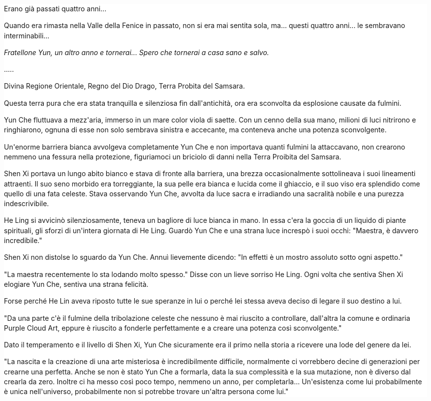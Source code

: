
Erano già passati quattro anni...


Quando era rimasta nella Valle della Fenice in passato, non si era mai sentita sola, ma... questi quattro anni... le sembravano interminabili...


<em>Fratellone Yun, un altro anno e tornerai... Spero che tornerai a casa sano e salvo.</em>


.....


Divina Regione Orientale, Regno del Dio Drago, Terra Probita del Samsara.


Questa terra pura che era stata tranquilla e silenziosa fin dall'antichità, ora era sconvolta da esplosione causate da fulmini.


Yun Che fluttuava a mezz'aria, immerso in un mare color viola di saette. Con un cenno della sua mano, milioni di luci nitrirono e ringhiarono, ognuna di esse non solo sembrava sinistra e accecante, ma conteneva anche una potenza sconvolgente.


Un'enorme barriera bianca avvolgeva completamente Yun Che e non importava quanti fulmini la attaccavano, non crearono nemmeno una fessura nella protezione, figuriamoci un briciolo di danni nella Terra Proibita del Samsara.


Shen Xi portava un lungo abito bianco e stava di fronte alla barriera, una brezza occasionalmente sottolineava i suoi lineamenti attraenti. Il suo seno morbido era torreggiante, la sua pelle era bianca e lucida come il ghiaccio, e il suo viso era splendido come quello di una fata celeste. Stava osservando Yun Che, avvolta da luce sacra e irradiando una sacralità nobile e una purezza indescrivibile.


He Ling si avvicinò silenziosamente, teneva un bagliore di luce bianca in mano. In essa c'era la goccia di un liquido di piante spirituali, gli sforzi di un'intera giornata di He Ling. Guardò Yun Che e una strana luce increspò i suoi occhi: "Maestra, è davvero incredibile."


Shen Xi non distolse lo sguardo da Yun Che. Annuì lievemente dicendo: "In effetti è un mostro assoluto sotto ogni aspetto."


"La maestra recentemente lo sta lodando molto spesso." Disse con un lieve sorriso He Ling. Ogni volta che sentiva Shen Xi elogiare Yun Che, sentiva una strana felicità.


Forse perché He Lin aveva riposto tutte le sue speranze in lui o perché lei stessa aveva deciso di legare il suo destino a lui.


"Da una parte c'è il fulmine della tribolazione celeste che nessuno è mai riuscito a controllare, dall'altra la comune e ordinaria Purple Cloud Art, eppure è riuscito a fonderle perfettamente e a creare una potenza così sconvolgente."


Dato il temperamento e il livello di Shen Xi, Yun Che sicuramente era il primo nella storia a ricevere una lode del genere da lei.


"La nascita e la creazione di una arte misteriosa è incredibilmente difficile, normalmente ci vorrebbero decine di generazioni per crearne una perfetta. Anche se non è stato Yun Che a formarla, data la sua complessità e la sua mutazione, non è diverso dal crearla da zero. Inoltre ci ha messo così poco tempo, nemmeno un anno, per completarla... Un'esistenza come lui probabilmente è unica nell'universo, probabilmente non si potrebbe trovare un'altra persona come lui."
